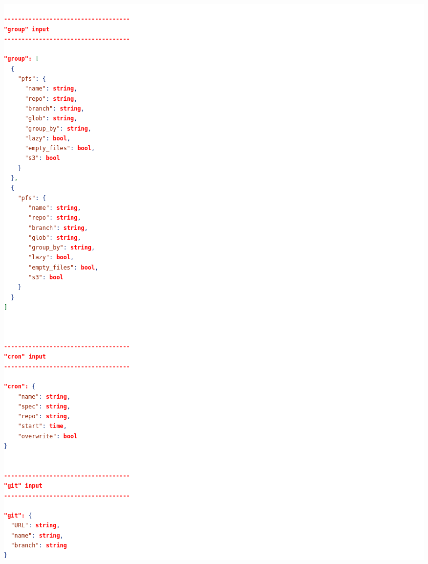 ```json

------------------------------------
"group" input
------------------------------------

"group": [
  {
    "pfs": {
      "name": string,
      "repo": string,
      "branch": string,
      "glob": string,
      "group_by": string,
      "lazy": bool,
      "empty_files": bool,
      "s3": bool
    }
  },
  {
    "pfs": {
       "name": string,
       "repo": string,
       "branch": string,
       "glob": string,
       "group_by": string,
       "lazy": bool,
       "empty_files": bool,
       "s3": bool
    }
  }
]



------------------------------------
"cron" input
------------------------------------

"cron": {
    "name": string,
    "spec": string,
    "repo": string,
    "start": time,
    "overwrite": bool
}


------------------------------------
"git" input
------------------------------------

"git": {
  "URL": string,
  "name": string,
  "branch": string
}

```
